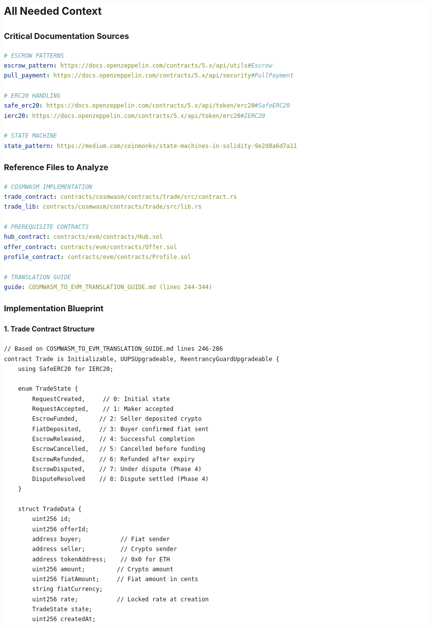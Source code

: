 ## All Needed Context

### Critical Documentation Sources
```yaml
# ESCROW PATTERNS
escrow_pattern: https://docs.openzeppelin.com/contracts/5.x/api/utils#Escrow
pull_payment: https://docs.openzeppelin.com/contracts/5.x/api/security#PullPayment

# ERC20 HANDLING
safe_erc20: https://docs.openzeppelin.com/contracts/5.x/api/token/erc20#SafeERC20
ierc20: https://docs.openzeppelin.com/contracts/5.x/api/token/erc20#IERC20

# STATE MACHINE
state_pattern: https://medium.com/coinmonks/state-machines-in-solidity-9e2d8a6d7a11
```

### Reference Files to Analyze
```yaml
# COSMWASM IMPLEMENTATION
trade_contract: contracts/cosmwasm/contracts/trade/src/contract.rs
trade_lib: contracts/cosmwasm/contracts/trade/src/lib.rs

# PREREQUISITE CONTRACTS
hub_contract: contracts/evm/contracts/Hub.sol
offer_contract: contracts/evm/contracts/Offer.sol
profile_contract: contracts/evm/contracts/Profile.sol

# TRANSLATION GUIDE
guide: COSMWASM_TO_EVM_TRANSLATION_GUIDE.md (lines 244-344)
```

### Implementation Blueprint

#### 1. Trade Contract Structure
```solidity
// Based on COSMWASM_TO_EVM_TRANSLATION_GUIDE.md lines 246-286
contract Trade is Initializable, UUPSUpgradeable, ReentrancyGuardUpgradeable {
    using SafeERC20 for IERC20;
    
    enum TradeState {
        RequestCreated,     // 0: Initial state
        RequestAccepted,    // 1: Maker accepted
        EscrowFunded,      // 2: Seller deposited crypto
        FiatDeposited,     // 3: Buyer confirmed fiat sent
        EscrowReleased,    // 4: Successful completion
        EscrowCancelled,   // 5: Cancelled before funding
        EscrowRefunded,    // 6: Refunded after expiry
        EscrowDisputed,    // 7: Under dispute (Phase 4)
        DisputeResolved    // 8: Dispute settled (Phase 4)
    }
    
    struct TradeData {
        uint256 id;
        uint256 offerId;
        address buyer;           // Fiat sender
        address seller;          // Crypto sender
        address tokenAddress;    // 0x0 for ETH
        uint256 amount;         // Crypto amount
        uint256 fiatAmount;     // Fiat amount in cents
        string fiatCurrency;
        uint256 rate;           // Locked rate at creation
        TradeState state;
        uint256 createdAt;
```